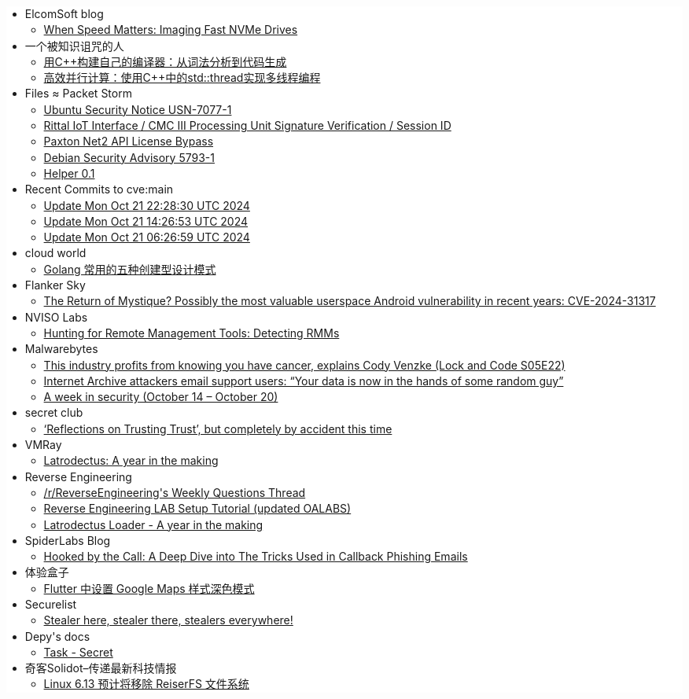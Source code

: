 - ElcomSoft blog
  - [When Speed Matters: Imaging Fast NVMe Drives](https://blog.elcomsoft.com/2024/10/when-speed-matters-imaging-fast-nvme-drives/)
- 一个被知识诅咒的人
  - [用C++构建自己的编译器：从词法分析到代码生成](https://blog.csdn.net/nokiaguy/article/details/142946408)
  - [高效并行计算：使用C++中的std::thread实现多线程编程](https://blog.csdn.net/nokiaguy/article/details/142945161)
- Files ≈ Packet Storm
  - [Ubuntu Security Notice USN-7077-1](https://packetstormsecurity.com/files/182294/USN-7077-1.txt)
  - [Rittal IoT Interface / CMC III Processing Unit Signature Verification / Session ID](https://packetstormsecurity.com/files/182293/SA-20241015-0.tgz)
  - [Paxton Net2 API License Bypass](https://packetstormsecurity.com/files/182292/paxtonnet2-bypass.txt)
  - [Debian Security Advisory 5793-1](https://packetstormsecurity.com/files/182291/dsa-5793-1.txt)
  - [Helper 0.1](https://packetstormsecurity.com/files/182290/helper-0.1.txt)
- Recent Commits to cve:main
  - [Update Mon Oct 21 22:28:30 UTC 2024](https://github.com/trickest/cve/commit/f3dfc5b9fd096d1c94464e5034515844f1eb45ef)
  - [Update Mon Oct 21 14:26:53 UTC 2024](https://github.com/trickest/cve/commit/5d0f2a73c7b45ef587ccac373decbc8052ebaedc)
  - [Update Mon Oct 21 06:26:59 UTC 2024](https://github.com/trickest/cve/commit/dd57799a8adf47f73e48edf52f3e115b1710bbaa)
- cloud world
  - [Golang 常用的五种创建型设计模式](https://cloudsjhan.github.io/2024/10/21/Golang-%E5%B8%B8%E7%94%A8%E7%9A%84%E4%BA%94%E7%A7%8D%E5%88%9B%E5%BB%BA%E5%9E%8B%E8%AE%BE%E8%AE%A1%E6%A8%A1%E5%BC%8F/)
- Flanker Sky
  - [The Return of Mystique? Possibly the most valuable userspace Android vulnerability in recent years: CVE-2024-31317](https://blog.flanker017.me/cve-2024-31317/)
- NVISO Labs
  - [Hunting for Remote Management Tools: Detecting RMMs](https://blog.nviso.eu/2024/10/21/hunting-for-remote-management-tools-detecting-rmms/)
- Malwarebytes
  - [This industry profits from knowing you have cancer, explains Cody Venzke (Lock and Code S05E22)](https://www.malwarebytes.com/blog/podcast/2024/10/this-industry-profits-from-knowing-you-have-cancer-explains-cody-venzke-lock-and-code-s05e22)
  - [Internet Archive attackers email support users: &#8220;Your data is now in the hands of some random guy&#8221;](https://www.malwarebytes.com/blog/news/2024/10/internet-archive-attackers-email-support-users-your-data-is-now-in-the-hands-of-some-random-guy)
  - [A week in security (October 14 &#8211; October 20)](https://www.malwarebytes.com/blog/apple/2024/10/a-week-in-security-october-14-october-20)
- secret club
  - [‘Reflections on Trusting Trust’, but completely by accident this time](https://secret.club/2024/10/21/unnecessarily-exhaustice-rca.html)
- VMRay
  - [Latrodectus: A year in the making](https://www.vmray.com/latrodectus-a-year-in-the-making/)
- Reverse Engineering
  - [/r/ReverseEngineering's Weekly Questions Thread](https://www.reddit.com/r/ReverseEngineering/comments/1g8joz7/rreverseengineerings_weekly_questions_thread/)
  - [Reverse Engineering LAB Setup Tutorial (updated OALABS)](https://www.reddit.com/r/ReverseEngineering/comments/1g90zhv/reverse_engineering_lab_setup_tutorial_updated/)
  - [Latrodectus Loader - A year in the making](https://www.reddit.com/r/ReverseEngineering/comments/1g8vnd7/latrodectus_loader_a_year_in_the_making/)
- SpiderLabs Blog
  - [Hooked by the Call: A Deep Dive into The Tricks Used in Callback Phishing Emails](https://www.trustwave.com/en-us/resources/blogs/spiderlabs-blog/hooked-by-the-call-a-deep-dive-into-the-tricks-used-in-callback-phishing-emails/)
- 体验盒子
  - [Flutter 中设置 Google Maps 样式深色模式](https://www.uedbox.com/post/69760/)
- Securelist
  - [Stealer here, stealer there, stealers everywhere!](https://securelist.com/kral-amos-vidar-acr-stealers/114237/)
- Depy's docs
  - [Task - Secret](https://wiki.rce.ink/view/?view_id=28ac90a6acb0ede6e94687118b093169)
- 奇客Solidot–传递最新科技情报
  - [Linux 6.13 预计将移除 ReiserFS 文件系统](https://www.solidot.org/story?sid=79548)